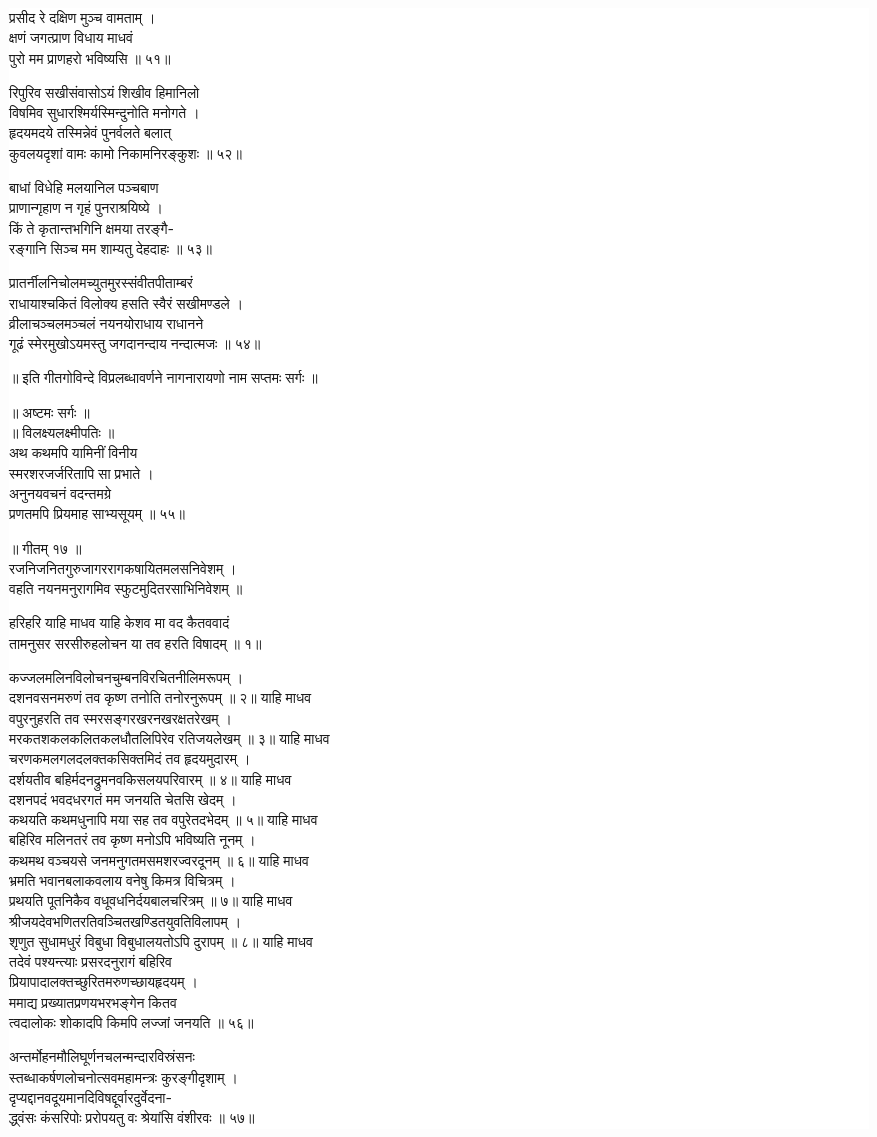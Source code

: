 प्रसीद रे दक्षिण मुञ्च वामताम् ।  
क्षणं जगत्प्राण विधाय माधवं  
पुरो मम प्राणहरो भविष्यसि ॥ ५१॥  
  
रिपुरिव सखीसंवासोऽयं शिखीव हिमानिलो  
विषमिव सुधारश्मिर्यस्मिन्दुनोति मनोगते ।  
हृदयमदये तस्मिन्नेवं पुनर्वलते बलात्  
कुवलयदृशां वामः कामो निकामनिरङ्कुशः ॥ ५२॥  
  
बाधां विधेहि मलयानिल पञ्चबाण  
प्राणान्गृहाण न गृहं पुनराश्रयिष्ये ।  
किं ते कृतान्तभगिनि क्षमया तरङ्गै-  
रङ्गानि सिञ्च मम शाम्यतु देहदाहः ॥ ५३॥  
  
प्रातर्नीलनिचोलमच्युतमुरस्संवीतपीताम्बरं  
राधायाश्चकितं विलोक्य हसति स्वैरं सखीमण्डले ।  
व्रीलाचञ्चलमञ्चलं नयनयोराधाय राधानने  
गूढं स्मेरमुखोऽयमस्तु जगदानन्दाय नन्दात्मजः ॥ ५४॥  
  
॥ इति गीतगोविन्दे विप्रलब्धावर्णने नागनारायणो नाम सप्तमः सर्गः ॥  
  
॥ अष्टमः सर्गः ॥  
॥ विलक्ष्यलक्ष्मीपतिः ॥  
अथ कथमपि यामिनीं विनीय  
स्मरशरजर्जरितापि सा प्रभाते ।  
अनुनयवचनं वदन्तमग्रे  
प्रणतमपि प्रियमाह साभ्यसूयम् ॥ ५५॥  
  
॥ गीतम् १७ ॥  
रजनिजनितगुरुजागररागकषायितमलसनिवेशम् ।  
वहति नयनमनुरागमिव स्फुटमुदितरसाभिनिवेशम् ॥  
  
हरिहरि याहि माधव याहि केशव मा वद कैतववादं  
तामनुसर सरसीरुहलोचन या तव हरति विषादम् ॥ १॥  
  
कज्जलमलिनविलोचनचुम्बनविरचितनीलिमरूपम् ।  
दशनवसनमरुणं तव कृष्ण तनोति तनोरनुरूपम् ॥ २॥ याहि माधव  
वपुरनुहरति तव स्मरसङ्गरखरनखरक्षतरेखम् ।  
मरकतशकलकलितकलधौतलिपिरेव रतिजयलेखम् ॥ ३॥ याहि माधव  
चरणकमलगलदलक्तकसिक्तमिदं तव हृदयमुदारम् ।  
दर्शयतीव बहिर्मदनद्रुमनवकिसलयपरिवारम् ॥ ४॥ याहि माधव  
दशनपदं भवदधरगतं मम जनयति चेतसि खेदम् ।  
कथयति कथमधुनापि मया सह तव वपुरेतदभेदम् ॥ ५॥ याहि माधव  
बहिरिव मलिनतरं तव कृष्ण मनोऽपि भविष्यति नूनम् ।  
कथमथ वञ्चयसे जनमनुगतमसमशरज्वरदूनम् ॥ ६॥ याहि माधव  
भ्रमति भवानबलाकवलाय वनेषु किमत्र विचित्रम् ।  
प्रथयति पूतनिकैव वधूवधनिर्दयबालचरित्रम् ॥ ७॥ याहि माधव  
श्रीजयदेवभणितरतिवञ्चितखण्डितयुवतिविलापम् ।  
शृणुत सुधामधुरं विबुधा विबुधालयतोऽपि दुरापम् ॥ ८॥ याहि माधव  
तदेवं पश्यन्त्याः प्रसरदनुरागं बहिरिव  
प्रियापादालक्तच्छुरितमरुणच्छायहृदयम् ।  
ममाद्य प्रख्यातप्रणयभरभङ्गेन कितव  
त्वदालोकः शोकादपि किमपि लज्जां जनयति ॥ ५६॥  
  
अन्तर्मोहनमौलिघूर्णनचलन्मन्दारविस्रंसनः  
स्तब्धाकर्षणलोचनोत्सवमहामन्त्रः कुरङ्गीदृशाम् ।  
दृप्यद्दानवदूयमानदिविषद्दूर्वारदुर्वेदना-  
द्ध्वंसः कंसरिपोः प्ररोपयतु वः श्रेयांसि वंशीरवः ॥ ५७॥  
  